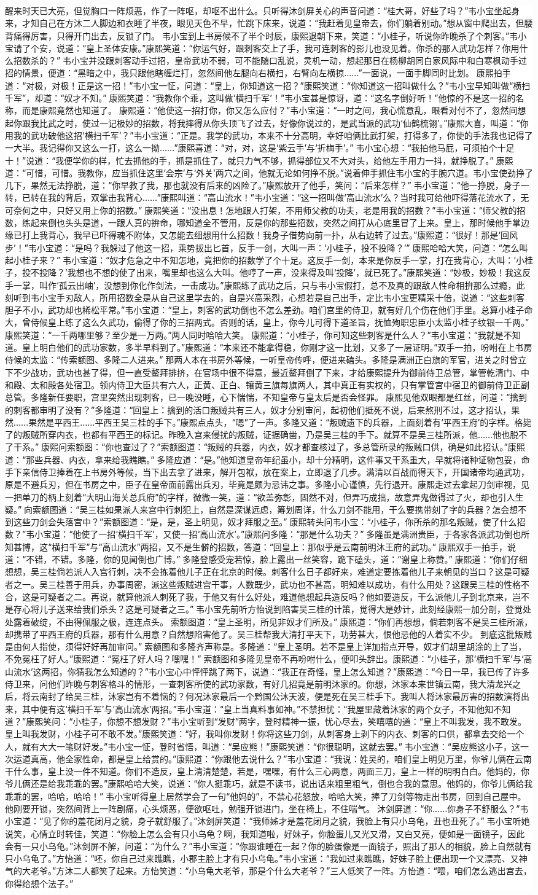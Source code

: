 醒来时天已大亮，但觉胸口一阵烦恶，作了一阵呕，却呕不出什么。只听得沐剑屏关心的声音问道：“桂大哥，好些了吗？”韦小宝坐起身来，才知自己在方沐二人脚边和衣睡了半夜，眼见天色不早，忙跳下床来，说道：“我赶着见皇帝去，你们躺着别动。”想从窗中爬出去，但腰背痛得厉害，只得开门出去，反锁了门。
韦小宝到上书房候不了半个时辰，康熙退朝下来，笑道：“小桂子，听说你昨晚杀了个刺客。”韦小宝请了个安，说道：“皇上圣体安康。”康熙笑道：“你运气好，跟刺客交上了手，我可连刺客的影儿也没见着。你杀的那人武功怎样？你用什么招数杀的？”
韦小宝并没跟刺客动手过招，皇帝武功不弱，可不能随口乱说，灵机一动，想起那日在杨柳胡同白家风际中和白寒枫动手过招的情景，便道：“黑暗之中，我只跟他瞎缠烂打，忽然间他左腿向右横扫，右臂向左横掠……”一面说，一面手脚同时比划。
康熙拍手道：“对极，对极！正是这一招！”韦小宝一怔，问道：“皇上，你知道这一招？”康熙笑道：“你知道这一招叫做什么？”韦小宝早知叫做“横扫千军”，却道：“奴才不知。”
康熙笑道：“我教你个乖，这叫做‘横扫千军’！”韦小宝甚是惊讶，道：“这名字倒好听！”他惊的不是这一招的名称，而是康熙竟然也知道了。
康熙道：“他使这一招打你，你又怎么应付？”韦小宝道：“一时之间，我心慌意乱，眼看对付不了，忽然间想起你跟我比武之时，使过一记极妙的招数，将我摔得从你头顶飞了过去，好像你说过的，是武当派的武功‘仙鹤梳翎’。”康熙大喜，叫道：“你用我的武功破他这招‘横扫千军’？”韦小宝道：“正是。我学的武功，本来不十分高明，幸好咱俩比武打架，打得多了，你使的手法我也记得了一大半。我记得你又这么一打，这么一拗……”康熙喜道：“对，对，这是‘紫云手’与‘折梅手’。”
韦小宝心想：“我拍他马屁，可须拍个十足十！”说道：“我便学你的样，忙去抓他的手，抓是抓住了，就只力气不够，抓得部位又不大对头，给他左手用力一抖，就挣脱了。”
康熙道：“可惜，可惜。我教你，应当抓住这里‘会宗’与‘外关’两穴之间，他就无论如何挣不脱。”说着伸手抓住韦小宝的手腕穴道。韦小宝使劲挣了几下，果然无法挣脱，道：“你早教了我，那也就没有后来的凶险了。”康熙放开了他手，笑问：“后来怎样？”
韦小宝道：“他一挣脱，身子一转，已转在我的背后，双掌击我背心……”康熙叫道：“高山流水！”韦小宝道：“这一招叫做‘高山流水’么？当时我可给他吓得落花流水了，无可奈何之中，只好又用上你的招数。”
康熙笑道：“没出息！怎地跟人打架，不用师父教的功夫，老是用我的招数？”韦小宝道：“师父教的招数，练起来倒也头头是道，一跟人真的拚命，哪知道全不管用，反是你的那些招数，突然之间打从心底里冒了上来。皇上，那时候他手掌边缘已打上我背心，我早已吓得魂不附体，又怎能去细想用什么招数！我身子借势向前一扑，从右边转了过去。”康熙道：“很好！那是‘回风步’！”韦小宝道：“是吗？我躲过了他这一招，乘势拔出匕首，反手一剑，大叫一声：‘小桂子，投不投降？’”
康熙哈哈大笑，问道：“怎么叫起小桂子来？”
韦小宝道：“奴才危急之中不知怎地，竟把你的招数学了个十足。这反手一剑，本来是你反手一掌，打在我背心，大叫：‘小桂子，投不投降？’我想也不想的使了出来，嘴里却也这么大叫。他哼了一声，没来得及叫‘投降’，就已死了。”康熙笑道：“妙极，妙极！我这反手一掌，叫作‘孤云出岫’，没想到你化作剑法，一击成功。”康熙练了武功之后，只与韦小宝假打，总不及真的跟敌人性命相拚那么过瘾，此刻听到韦小宝手刃敌人，所用招数全是从自己这里学去的，自是兴高采烈，心想若是自己出手，定比韦小宝更精采十倍，说道：“这些刺客胆子不小，武功却也稀松平常。”韦小宝道：“皇上，刺客的武功倒也不怎么差劲。咱们宫里的侍卫，就有好几个伤在他们手里。总算小桂子命大，曾侍候皇上练了这么久武功，偷得了你的三招两式。否则的话，皇上，你今儿可得下道圣旨，抚恤殉职忠臣小太监小桂子纹银一千两。”
康熙笑道：“一千两哪里够？至少是一万两。”两人同时哈哈大笑。
康熙道：“小桂子，你可知这些刺客是什么人？”韦小宝道：“我就是不知道。皇上明白他们的武功家数，多半早料到了。”康熙道：“本来还不能拿得稳，你刚才这一比划，又多了一层证明。”双手一拍，吩咐在上书房侍候的太监：“传索额图、多隆二人进来。”
那两人本在书房外等候，一听皇帝传呼，便进来磕头。多隆是满洲正白旗的军官，进关之时曾立下不少战功，武功也甚了得，但一直受鳌拜排挤，在官场中很不得意，最近鳌拜倒了下来，才给康熙提升为御前侍卫总管，掌管乾清门、中和殿、太和殿各处宿卫。领内侍卫大臣共有六人，正黄、正白、镶黄三旗每旗两人，其中真正有实权的，只有掌管宫中宿卫的御前侍卫正副总管。多隆新任要职，宫里突然出现刺客，已一晚没睡，心下惴惴，不知皇帝与皇太后是否会怪罪。
康熙见他双眼都是红丝，问道：“擒到的刺客都审明了没有？”多隆道：“回皇上：擒到的活口叛贼共有三人，奴才分别审问，起初他们抵死不说，后来熬刑不过，这才招认，果然……果然是平西王……平西王吴三桂的手下。”康熙点点头，“嗯”了一声。多隆又道：“叛贼遗下的兵器，上面刻着有‘平西王府’的字样。格毙了的叛贼所穿内衣，也都有平西王的标记。昨晚入宫来侵扰的叛贼，证据确凿，乃是吴三桂的手下。就算不是吴三桂所派，他……他也脱不了干系。”
康熙问索额图：“你也查过了？”索额图道：“叛贼的兵器，内衣，奴才都查核过了，多总管所录的叛贼口供，确是如此招认。”康熙道：“那些兵器、内衣，拿来给我瞧瞧。”
多隆应道：“是。”他知道皇帝年纪虽小，却十分精明，这件事又干系重大，早就将诸种证物包妥，命手下亲信侍卫捧着在上书房外等候，当下出去拿了进来，解开包袱，放在案上，立即退了几步。满清以百战而得天下，开国诸帝均通武功，原是不避兵刃，但在书房之中，臣子在皇帝面前露出兵刃，毕竟是颇为忌讳之事。多隆小心谨慎，先行退开。康熙走过去拿起刀剑审视，见一把单刀的柄上刻着“大明山海关总兵府”的字样，微微一笑，道：“欲盖弥彰，固然不对，但弄巧成拙，故意弄鬼做得过了火，却也引人生疑。”
向索额图道：“吴三桂如果派人来宫中行刺犯上，自然是深谋远虑，筹划周详，什么刀剑不能用，干么要携带刻了字的兵器？怎会想不到这些刀剑会失落宫中？”索额图道：“是，是，圣上明见，奴才拜服之至。”
康熙转头问韦小宝：“小桂子，你所杀的那名叛贼，使了什么招数？”韦小宝道：“他使了一招‘横扫千军’，又使一招‘高山流水’。”康熙问多隆：“那是什么功夫？”
多隆虽是满洲贵臣，于各家各派武功倒也所知甚博，这“横扫千军”与“高山流水”两招，又不是生僻的招数，答道：“回皇上：那似乎是云南前明沐王府的武功。”
康熙双手一拍手，说道：“不错，不错。多隆，你的见闻倒也广博。”
多隆登感受宠若惊，脸上露出一丝笑容，跪下磕头，道：“谢皇上称赞。”
康熙道：“你们仔细想想，吴三桂倘若派人入宫行刺，决不会拣着他儿子正在北京的时候。刺客什么日子都好来，难道定要拣着他儿子来朝见的当口？这是可疑者之一。吴三桂善于用兵，办事周密，派这些叛贼进宫干事，人数既少，武功也不甚高，明知难以成功，有什么用处？这跟吴三桂的性格不合，这是可疑者之二。再说，就算他派人刺死了我，于他又有什么好处，难道他想起兵造反吗？他如要造反，干么派他儿子到北京来，岂不是存心将儿子送来给我们杀头？这是可疑者之三。”
韦小宝先前听方怡说到陷害吴三桂的计策，觉得大是妙计，此刻经康熙一加分剖，登觉处处露着破绽，不由得佩服之极，连连点头。
索额图道：“皇上圣明，所见非奴才们所及。”
康熙道：“你们再想想，倘若刺客不是吴三桂所派，却携带了平西王府的兵器，那有什么用意？自然想陷害他了。吴三桂帮我大清打平天下，功劳甚大，恨他忌他的人着实不少。
到底这批叛贼是由何人指使，须得好好再加审问。”
索额图和多隆齐声称是。多隆道：“皇上圣明。若不是皇上详加指点开导，奴才们胡里胡涂的上了当，不免冤枉了好人。”康熙道：“冤枉了好人吗？嘿嘿！”
索额图和多隆见皇帝不再吩咐什么，便叩头辞出。康熙道：“小桂子，那‘横扫千军’与‘高山流水’这两招，你猜我怎么知道的？”韦小宝心中怦怦跳了两下，说道：“我正在奇怪，皇上怎么知道？”康熙道：“今日一早，我已传了许多侍卫来，问他们昨晚与刺客格斗的情形，一查刺客所使的武功家数，有好几招竟是前明沐家的。你想，沐家本来世镇云南，我大清龙兴之后，将云南封了给吴三桂，沐家岂有不着恼的？何况沐家最后一个黔国公沐天波，便是死在吴三桂手下。我叫人将沐家最厉害的招数演将出来，其中便有这‘横扫千军’与‘高山流水’两招。”韦小宝道：“皇上当真料事如神。”不禁担忧：“我屋里藏着沐家的两个女子，不知他知不知道？”康熙笑问：“小桂子，你想不想发财？”韦小宝听到“发财”两字，登时精神一振，忧心尽去，笑嘻嘻的道：“皇上不叫我发，我不敢发。皇上叫我发财，小桂子可不敢不发。”康熙笑道：“好，我叫你发财！你将这些刀剑，从刺客身上剥下的内衣、刺客的口供，都拿去交给一个人，就有大大一笔财好发。”韦小宝一怔，登时省悟，叫道：“吴应熊！”康熙笑道：“你很聪明，这就去罢。”
韦小宝道：“吴应熊这小子，这一次运道真高，他全家性命，都是皇上给赏的。”康熙道：“你跟他去说什么？”韦小宝道：“我说：姓吴的，咱们皇上明见万里，你爷儿俩在云南干什么事，皇上没一件不知道。你们不造反，皇上清清楚楚，若是，嘿嘿，有什么三心两意，两面三刀，皇上一样的明明白白。他妈的，你爷儿俩还是给我乖乖的罢。”康熙哈哈大笑，说道：“你人挺乖巧，就是不读书，说出话来粗里粗气，倒也合我的意思。他妈的，你爷儿俩给我乖乖的罢，哈哈，哈哈！”
韦小宝听得皇上居然学会了一句“他妈的”，不禁心花怒放，哈哈大笑，捧了刀剑等物走出书房，回到自己屋中。
他刚要开锁，突然间背上一阵剧痛，心头烦恶，便欲呕吐，勉强开锁进门，坐在椅上，不住喘气。
沐剑屏道：“你……你身子不舒服么？”韦小宝道：“见了你的羞花闭月之貌，身子就舒服了。”沐剑屏笑道：“我师姊才是羞花闭月之貌，我脸上有只小乌龟，丑也丑死了。”
韦小宝听她说笑，心情立时转佳，笑道：“你脸上怎么会有只小乌龟？啊，我知道啦，好妹子，你脸蛋儿又光又滑，又白又亮，便如是一面镜子，因此会有一只小乌龟。”沐剑屏不解，问道：“为什么？”韦小宝道：“你跟谁睡在一起？你的脸蛋像是一面镜子，照出了那人的相貌，脸上自然就有只小乌龟了。”方怡道：“呸，你自己过来瞧瞧，小郡主脸上才有只小乌龟。”韦小宝道：“我如过来瞧瞧，好妹子脸上便出现一个又漂亮、又神气的大老爷。”方沐二人都笑了起来。方怡笑道：“小乌龟大老爷，那是个什么大老爷？”三人低笑了一阵。方怡道：“喂，咱们怎么逃出宫去，你得给想个法子。”